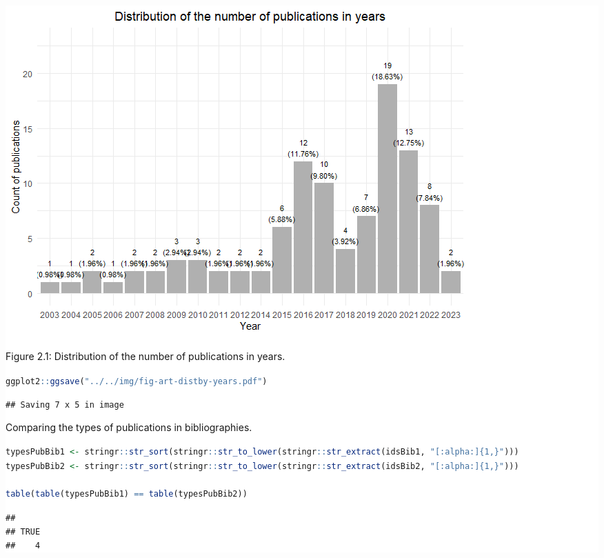 <img src="QuestionsAnalysis_files/figure-gfm/bibliochecking5-1.png" alt="Distribution of the number of publications in years."  />

<p class="caption">

Figure 2.1: Distribution of the number of publications in years.

</p>

</div>

``` r
ggplot2::ggsave("../../img/fig-art-distby-years.pdf")
```

    ## Saving 7 x 5 in image

Comparing the types of publications in bibliographies.

``` r
typesPubBib1 <- stringr::str_sort(stringr::str_to_lower(stringr::str_extract(idsBib1, "[:alpha:]{1,}")))
typesPubBib2 <- stringr::str_sort(stringr::str_to_lower(stringr::str_extract(idsBib2, "[:alpha:]{1,}")))

table(table(typesPubBib1) == table(typesPubBib2))
```

    ## 
    ## TRUE 
    ##    4
